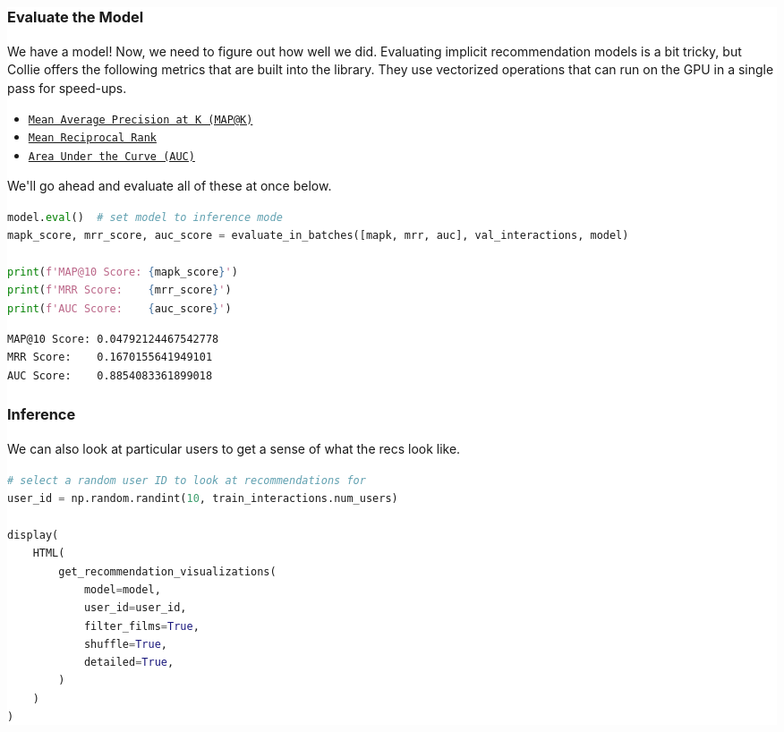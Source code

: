 

### Evaluate the Model 
We have a model! Now, we need to figure out how well we did. Evaluating implicit recommendation models is a bit tricky, but Collie offers the following metrics that are built into the library. They use vectorized operations that can run on the GPU in a single pass for speed-ups. 

* [``Mean Average Precision at K (MAP@K)``](https://en.wikipedia.org/wiki/Evaluation_measures_(information_retrieval)#Mean_average_precision) 
* [``Mean Reciprocal Rank``](https://en.wikipedia.org/wiki/Mean_reciprocal_rank) 
* [``Area Under the Curve (AUC)``](https://en.wikipedia.org/wiki/Receiver_operating_characteristic#Area_under_the_curve) 

We'll go ahead and evaluate all of these at once below. 


```python id="fUFAraDsOHtL"
model.eval()  # set model to inference mode
mapk_score, mrr_score, auc_score = evaluate_in_batches([mapk, mrr, auc], val_interactions, model)

print(f'MAP@10 Score: {mapk_score}')
print(f'MRR Score:    {mrr_score}')
print(f'AUC Score:    {auc_score}')
```


```text
MAP@10 Score: 0.04792124467542778
MRR Score:    0.1670155641949101
AUC Score:    0.8854083361899018
```



### Inference



We can also look at particular users to get a sense of what the recs look like. 


```python id="sIQsXedgghUD" colab={"base_uri": "https://localhost:8080/", "height": 1000} outputId="5496ece7-9dd4-47c9-b804-a2fb283cf8dd"
# select a random user ID to look at recommendations for
user_id = np.random.randint(10, train_interactions.num_users)

display(
    HTML(
        get_recommendation_visualizations(
            model=model,
            user_id=user_id,
            filter_films=True,
            shuffle=True,
            detailed=True,
        )
    )
)
```
